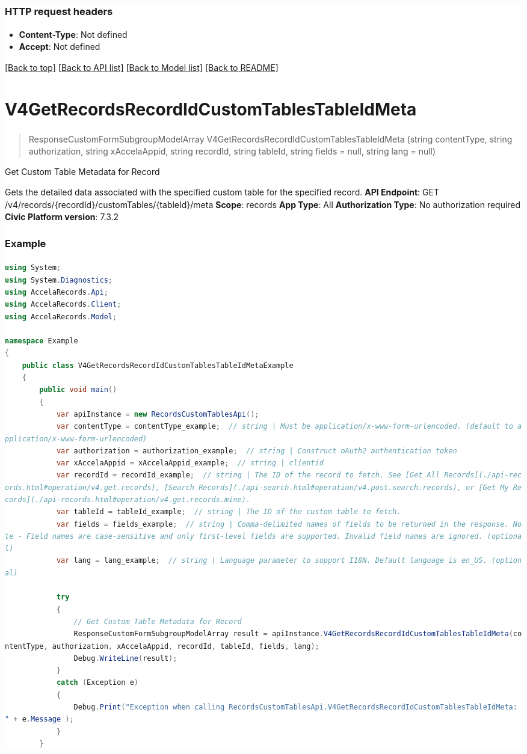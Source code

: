 ### HTTP request headers

 - **Content-Type**: Not defined
 - **Accept**: Not defined

[[Back to top]](#) [[Back to API list]](../README.md#documentation-for-api-endpoints) [[Back to Model list]](../README.md#documentation-for-models) [[Back to README]](../README.md)

<a name="v4getrecordsrecordidcustomtablestableidmeta"></a>
# **V4GetRecordsRecordIdCustomTablesTableIdMeta**
> ResponseCustomFormSubgroupModelArray V4GetRecordsRecordIdCustomTablesTableIdMeta (string contentType, string authorization, string xAccelaAppid, string recordId, string tableId, string fields = null, string lang = null)

Get Custom Table Metadata for Record

Gets the detailed data associated with the specified custom table for the specified record. **API Endpoint**:  GET /v4/records/{recordId}/customTables/{tableId}/meta  **Scope**:  records  **App Type**:  All  **Authorization Type**:  No authorization required  **Civic Platform version**: 7.3.2 

### Example
```csharp
using System;
using System.Diagnostics;
using AccelaRecords.Api;
using AccelaRecords.Client;
using AccelaRecords.Model;

namespace Example
{
    public class V4GetRecordsRecordIdCustomTablesTableIdMetaExample
    {
        public void main()
        {
            var apiInstance = new RecordsCustomTablesApi();
            var contentType = contentType_example;  // string | Must be application/x-www-form-urlencoded. (default to application/x-www-form-urlencoded)
            var authorization = authorization_example;  // string | Construct oAuth2 authentication token
            var xAccelaAppid = xAccelaAppid_example;  // string | clientid
            var recordId = recordId_example;  // string | The ID of the record to fetch. See [Get All Records](./api-records.html#operation/v4.get.records), [Search Records](./api-search.html#operation/v4.post.search.records), or [Get My Records](./api-records.html#operation/v4.get.records.mine).
            var tableId = tableId_example;  // string | The ID of the custom table to fetch.
            var fields = fields_example;  // string | Comma-delimited names of fields to be returned in the response. Note - Field names are case-sensitive and only first-level fields are supported. Invalid field names are ignored. (optional) 
            var lang = lang_example;  // string | Language parameter to support I18N. Default language is en_US. (optional) 

            try
            {
                // Get Custom Table Metadata for Record
                ResponseCustomFormSubgroupModelArray result = apiInstance.V4GetRecordsRecordIdCustomTablesTableIdMeta(contentType, authorization, xAccelaAppid, recordId, tableId, fields, lang);
                Debug.WriteLine(result);
            }
            catch (Exception e)
            {
                Debug.Print("Exception when calling RecordsCustomTablesApi.V4GetRecordsRecordIdCustomTablesTableIdMeta: " + e.Message );
            }
        }
```